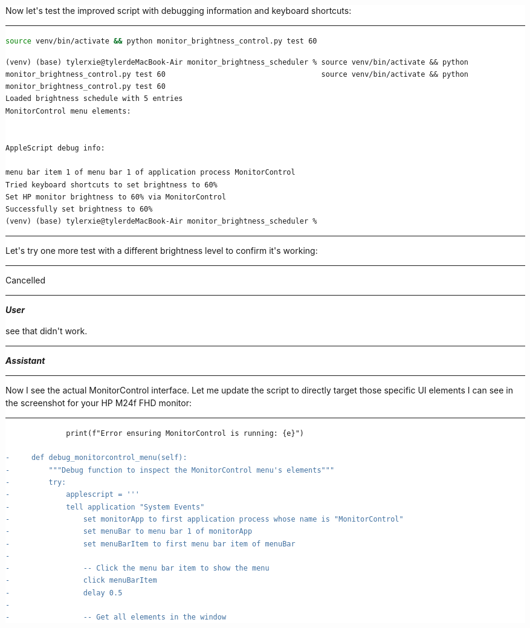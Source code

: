 Now let's test the improved script with debugging information and keyboard shortcuts:

---

```bash
source venv/bin/activate && python monitor_brightness_control.py test 60
```

```
(venv) (base) tylerxie@tylerdeMacBook-Air monitor_brightness_scheduler % source venv/bin/activate && python 
monitor_brightness_control.py test 60                                    source venv/bin/activate && python 
monitor_brightness_control.py test 60
Loaded brightness schedule with 5 entries
MonitorControl menu elements:


AppleScript debug info: 

menu bar item 1 of menu bar 1 of application process MonitorControl
Tried keyboard shortcuts to set brightness to 60%
Set HP monitor brightness to 60% via MonitorControl
Successfully set brightness to 60%
(venv) (base) tylerxie@tylerdeMacBook-Air monitor_brightness_scheduler %
```

---

Let's try one more test with a different brightness level to confirm it's working:

---

Cancelled

---

_**User**_

see that didn't work.

---

_**Assistant**_



---

Now I see the actual MonitorControl interface. Let me update the script to directly target those specific UI elements I can see in the screenshot for your HP M24f FHD monitor:

---

```diff
              print(f"Error ensuring MonitorControl is running: {e}")
      
-     def debug_monitorcontrol_menu(self):
-         """Debug function to inspect the MonitorControl menu's elements"""
-         try:
-             applescript = '''
-             tell application "System Events"
-                 set monitorApp to first application process whose name is "MonitorControl"
-                 set menuBar to menu bar 1 of monitorApp
-                 set menuBarItem to first menu bar item of menuBar
-                 
-                 -- Click the menu bar item to show the menu
-                 click menuBarItem
-                 delay 0.5
-                 
-                 -- Get all elements in the window
```